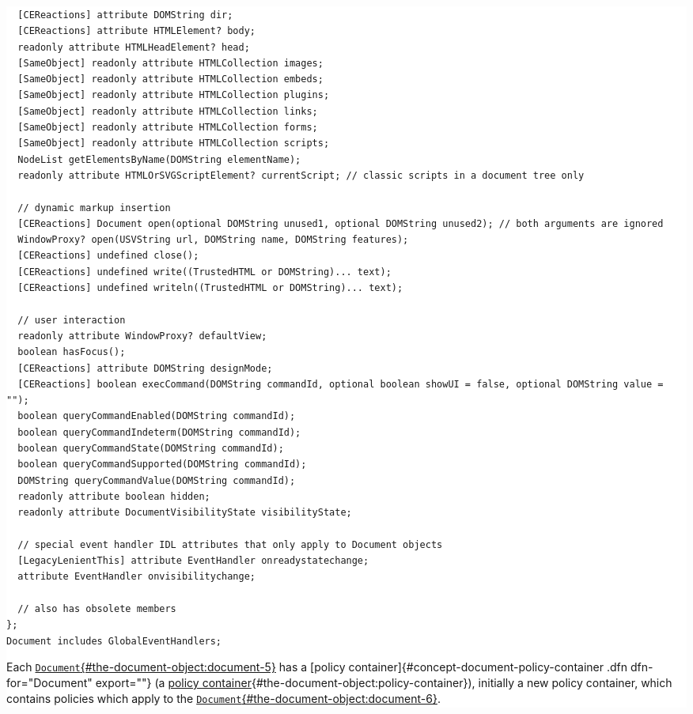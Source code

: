 ``` idl
  [CEReactions] attribute DOMString dir;
  [CEReactions] attribute HTMLElement? body;
  readonly attribute HTMLHeadElement? head;
  [SameObject] readonly attribute HTMLCollection images;
  [SameObject] readonly attribute HTMLCollection embeds;
  [SameObject] readonly attribute HTMLCollection plugins;
  [SameObject] readonly attribute HTMLCollection links;
  [SameObject] readonly attribute HTMLCollection forms;
  [SameObject] readonly attribute HTMLCollection scripts;
  NodeList getElementsByName(DOMString elementName);
  readonly attribute HTMLOrSVGScriptElement? currentScript; // classic scripts in a document tree only

  // dynamic markup insertion
  [CEReactions] Document open(optional DOMString unused1, optional DOMString unused2); // both arguments are ignored
  WindowProxy? open(USVString url, DOMString name, DOMString features);
  [CEReactions] undefined close();
  [CEReactions] undefined write((TrustedHTML or DOMString)... text);
  [CEReactions] undefined writeln((TrustedHTML or DOMString)... text);

  // user interaction
  readonly attribute WindowProxy? defaultView;
  boolean hasFocus();
  [CEReactions] attribute DOMString designMode;
  [CEReactions] boolean execCommand(DOMString commandId, optional boolean showUI = false, optional DOMString value = "");
  boolean queryCommandEnabled(DOMString commandId);
  boolean queryCommandIndeterm(DOMString commandId);
  boolean queryCommandState(DOMString commandId);
  boolean queryCommandSupported(DOMString commandId);
  DOMString queryCommandValue(DOMString commandId);
  readonly attribute boolean hidden;
  readonly attribute DocumentVisibilityState visibilityState;

  // special event handler IDL attributes that only apply to Document objects
  [LegacyLenientThis] attribute EventHandler onreadystatechange;
  attribute EventHandler onvisibilitychange;

  // also has obsolete members
};
Document includes GlobalEventHandlers;
```

Each [`Document`{#the-document-object:document-5}](#document) has a
[policy container]{#concept-document-policy-container .dfn
dfn-for="Document" export=""} (a [policy
container](browsers.html#policy-container){#the-document-object:policy-container}),
initially a new policy container, which contains policies which apply to
the [`Document`{#the-document-object:document-6}](#document).
